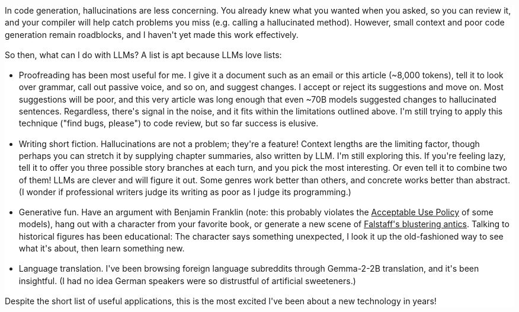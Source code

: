 In code generation, hallucinations are less concerning. You already knew
what you wanted when you asked, so you can review it, and your compiler
will help catch problems you miss (e.g. calling a hallucinated method).
However, small context and poor code generation remain roadblocks, and I
haven't yet made this work effectively.

So then, what can I do with LLMs? A list is apt because LLMs love lists:

* Proofreading has been most useful for me. I give it a document such as
  an email or this article (~8,000 tokens), tell it to look over grammar,
  call out passive voice, and so on, and suggest changes. I accept or
  reject its suggestions and move on. Most suggestions will be poor, and
  this very article was long enough that even ~70B models suggested
  changes to hallucinated sentences. Regardless, there's signal in the
  noise, and it fits within the limitations outlined above. I'm still
  trying to apply this technique ("find bugs, please") to code review, but
  so far success is elusive.

* Writing short fiction. Hallucinations are not a problem; they're a
  feature! Context lengths are the limiting factor, though perhaps you can
  stretch it by supplying chapter summaries, also written by LLM. I'm
  still exploring this. If you're feeling lazy, tell it to offer you three
  possible story branches at each turn, and you pick the most interesting.
  Or even tell it to combine two of them! LLMs are clever and will figure
  it out. Some genres work better than others, and concrete works better
  than abstract. (I wonder if professional writers judge its writing as
  poor as I judge its programming.)

* Generative fun. Have an argument with Benjamin Franklin (note: this
  probably violates the [Acceptable Use Policy][use] of some models), hang
  out with a character from your favorite book, or generate a new scene of
  [Falstaff's blustering antics][falstaff]. Talking to historical figures
  has been educational: The character says something unexpected, I look it
  up the old-fashioned way to see what it's about, then learn something
  new.

* Language translation. I've been browsing foreign language subreddits
  through Gemma-2-2B translation, and it's been insightful. (I had no idea
  German speakers were so distrustful of artificial sweeteners.)

Despite the short list of useful applications, this is the most excited
I've been about a new technology in years!


[abliterated]: https://huggingface.co/blog/mlabonne/abliteration
[api]: https://github.com/ggerganov/llama.cpp/blob/ec450d3b/examples/server/README.md#api-endpoints
[aspire]: /blog/2016/09/02/
[bfloat16]: https://en.wikipedia.org/wiki/Bfloat16_floating-point_format
[change]: https://arxiv.org/pdf/2307.09009
[doc]: https://github.com/ggerganov/llama.cpp/blob/ec450d3b/docs/build.md
[ds]: https://www.deepseek.com/
[falstaff]: /blog/2023/06/22/#76-henry-iv
[fim]: https://arxiv.org/abs/2207.14255
[gguf]: https://github.com/ggerganov/ggml/blob/8a3d7994/docs/gguf.md
[hf]: https://huggingface.co/
[hn]: https://news.ycombinator.com/item?id=42100560
[illume]: https://github.com/skeeto/illume
[llama.cpp]: https://github.com/ggerganov/llama.cpp
[llama]: https://huggingface.co/bartowski/Meta-Llama-3.1-8B-Instruct-GGUF
[mistral]: https://mistral.ai/
[mmap]: https://justine.lol/mmap/
[moe]: https://mistral.ai/news/mixtral-of-experts/
[poor]: https://huggingface.co/spaces/k-mktr/gpu-poor-llm-arena
[r]: https://old.reddit.com/r/LocalLLaMA
[rag]: https://en.wikipedia.org/wiki/Retrieval-augmented_generation
[ruler]: https://github.com/NVIDIA/RULER
[sdl2]: /blog/2023/01/08/
[smol]: https://huggingface.co/HuggingFaceTB/SmolLM2-360M-Instruct
[style]: /blog/2023/10/08/
[tr]: https://github.com/skeeto/scratch/blob/master/userscript/reddit-llm-translate.user.js
[unified]: https://github.com/ggerganov/ggml/issues/220
[use]: https://ai.meta.com/llama/use-policy/

